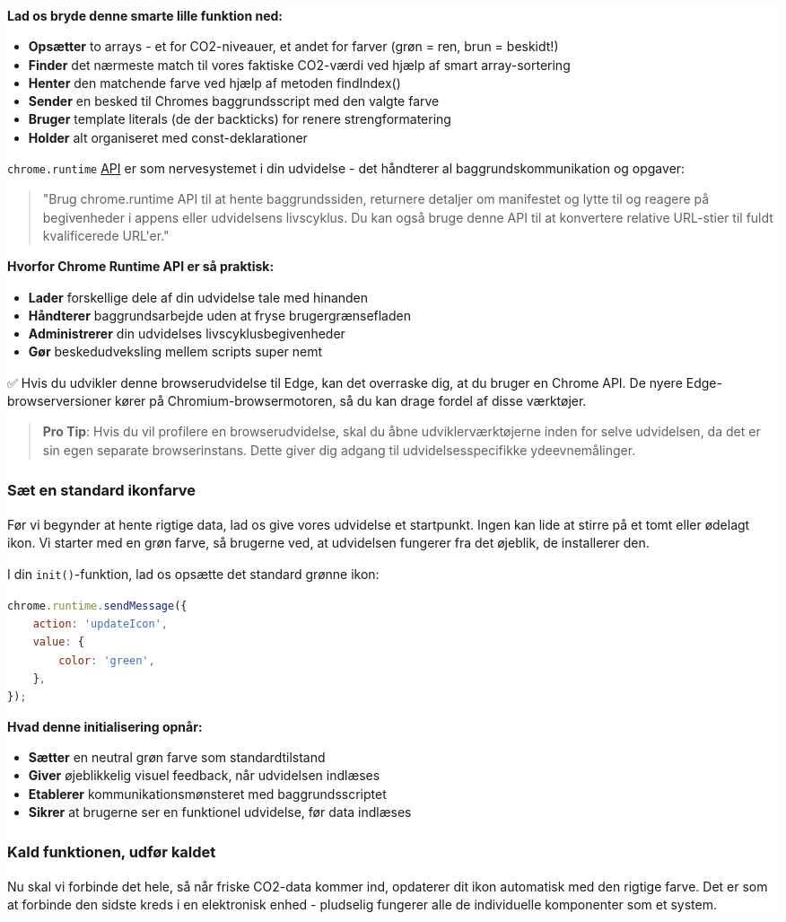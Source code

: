 **Lad os bryde denne smarte lille funktion ned:**
- **Opsætter** to arrays - et for CO2-niveauer, et andet for farver (grøn = ren, brun = beskidt!)
- **Finder** det nærmeste match til vores faktiske CO2-værdi ved hjælp af smart array-sortering
- **Henter** den matchende farve ved hjælp af metoden findIndex()
- **Sender** en besked til Chromes baggrundsscript med den valgte farve
- **Bruger** template literals (de der backticks) for renere strengformatering
- **Holder** alt organiseret med const-deklarationer

`chrome.runtime` [API](https://developer.chrome.com/extensions/runtime) er som nervesystemet i din udvidelse - det håndterer al baggrundskommunikation og opgaver:

> "Brug chrome.runtime API til at hente baggrundssiden, returnere detaljer om manifestet og lytte til og reagere på begivenheder i appens eller udvidelsens livscyklus. Du kan også bruge denne API til at konvertere relative URL-stier til fuldt kvalificerede URL'er."

**Hvorfor Chrome Runtime API er så praktisk:**
- **Lader** forskellige dele af din udvidelse tale med hinanden
- **Håndterer** baggrundsarbejde uden at fryse brugergrænsefladen
- **Administrerer** din udvidelses livscyklusbegivenheder
- **Gør** beskedudveksling mellem scripts super nemt

✅ Hvis du udvikler denne browserudvidelse til Edge, kan det overraske dig, at du bruger en Chrome API. De nyere Edge-browserversioner kører på Chromium-browsermotoren, så du kan drage fordel af disse værktøjer.

> **Pro Tip**: Hvis du vil profilere en browserudvidelse, skal du åbne udviklerværktøjerne inden for selve udvidelsen, da det er sin egen separate browserinstans. Dette giver dig adgang til udvidelsesspecifikke ydeevnemålinger.

### Sæt en standard ikonfarve

Før vi begynder at hente rigtige data, lad os give vores udvidelse et startpunkt. Ingen kan lide at stirre på et tomt eller ødelagt ikon. Vi starter med en grøn farve, så brugerne ved, at udvidelsen fungerer fra det øjeblik, de installerer den.

I din `init()`-funktion, lad os opsætte det standard grønne ikon:

```javascript
chrome.runtime.sendMessage({
	action: 'updateIcon',
	value: {
		color: 'green',
	},
});
```

**Hvad denne initialisering opnår:**
- **Sætter** en neutral grøn farve som standardtilstand
- **Giver** øjeblikkelig visuel feedback, når udvidelsen indlæses
- **Etablerer** kommunikationsmønsteret med baggrundsscriptet
- **Sikrer** at brugerne ser en funktionel udvidelse, før data indlæses

### Kald funktionen, udfør kaldet

Nu skal vi forbinde det hele, så når friske CO2-data kommer ind, opdaterer dit ikon automatisk med den rigtige farve. Det er som at forbinde den sidste kreds i en elektronisk enhed - pludselig fungerer alle de individuelle komponenter som et system.
